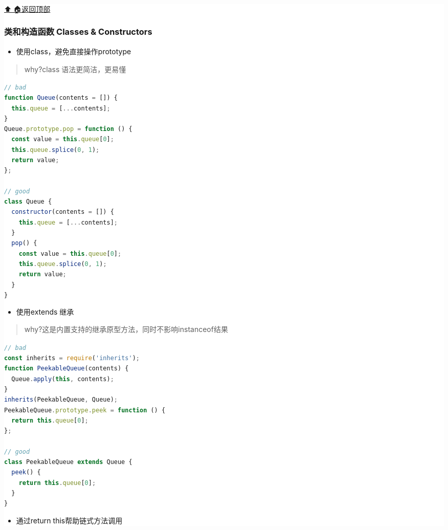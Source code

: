 [⬆️ 🏠返回顶部](#目录)
### **类和构造函数 Classes & Constructors**

- 使用class，避免直接操作prototype

> why?class 语法更简洁，更易懂

```js
// bad
function Queue(contents = []) {
  this.queue = [...contents];
}
Queue.prototype.pop = function () {
  const value = this.queue[0];
  this.queue.splice(0, 1);
  return value;
};

// good
class Queue {
  constructor(contents = []) {
    this.queue = [...contents];
  }
  pop() {
    const value = this.queue[0];
    this.queue.splice(0, 1);
    return value;
  }
}
```
- 使用extends 继承

> why?这是内置支持的继承原型方法，同时不影响instanceof结果

```js
// bad
const inherits = require('inherits');
function PeekableQueue(contents) {
  Queue.apply(this, contents);
}
inherits(PeekableQueue, Queue);
PeekableQueue.prototype.peek = function () {
  return this.queue[0];
};

// good
class PeekableQueue extends Queue {
  peek() {
    return this.queue[0];
  }
}
```

- 通过return this帮助链式方法调用


  [getKey('enabled')]: true,
  [index]: number,